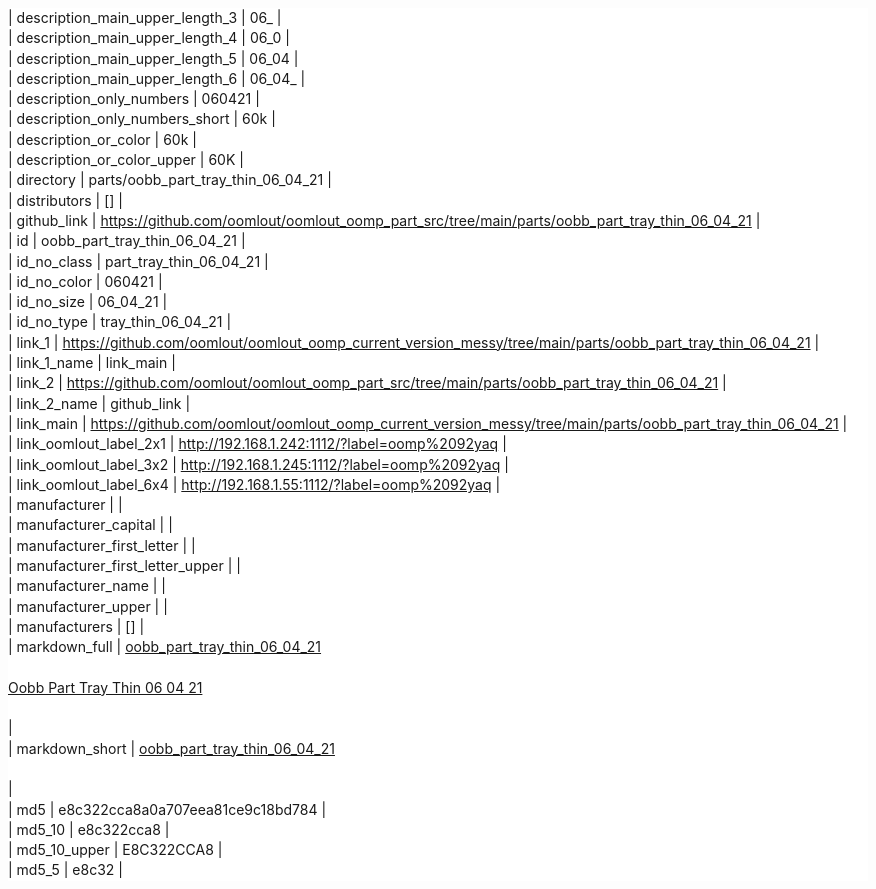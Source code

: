 | description_main_upper_length_3 | 06_ |  
| description_main_upper_length_4 | 06_0 |  
| description_main_upper_length_5 | 06_04 |  
| description_main_upper_length_6 | 06_04_ |  
| description_only_numbers | 060421 |  
| description_only_numbers_short | 60k |  
| description_or_color | 60k |  
| description_or_color_upper | 60K |  
| directory | parts/oobb_part_tray_thin_06_04_21 |  
| distributors | [] |  
| github_link | https://github.com/oomlout/oomlout_oomp_part_src/tree/main/parts/oobb_part_tray_thin_06_04_21 |  
| id | oobb_part_tray_thin_06_04_21 |  
| id_no_class | part_tray_thin_06_04_21 |  
| id_no_color | 060421 |  
| id_no_size | 06_04_21 |  
| id_no_type | tray_thin_06_04_21 |  
| link_1 | https://github.com/oomlout/oomlout_oomp_current_version_messy/tree/main/parts/oobb_part_tray_thin_06_04_21 |  
| link_1_name | link_main |  
| link_2 | https://github.com/oomlout/oomlout_oomp_part_src/tree/main/parts/oobb_part_tray_thin_06_04_21 |  
| link_2_name | github_link |  
| link_main | https://github.com/oomlout/oomlout_oomp_current_version_messy/tree/main/parts/oobb_part_tray_thin_06_04_21 |  
| link_oomlout_label_2x1 | http://192.168.1.242:1112/?label=oomp%2092yaq |  
| link_oomlout_label_3x2 | http://192.168.1.245:1112/?label=oomp%2092yaq |  
| link_oomlout_label_6x4 | http://192.168.1.55:1112/?label=oomp%2092yaq |  
| manufacturer |  |  
| manufacturer_capital |  |  
| manufacturer_first_letter |  |  
| manufacturer_first_letter_upper |  |  
| manufacturer_name |  |  
| manufacturer_upper |  |  
| manufacturers | [] |  
| markdown_full | [oobb_part_tray_thin_06_04_21](https://github.com/oomlout/oomlout_oomp_current_version_messy/tree/main/parts/oobb_part_tray_thin_06_04_21)<br>[](https://github.com/oomlout/oomlout_oomp_current_version_messy/tree/main/parts/oobb_part_tray_thin_06_04_21)<br>[Oobb Part Tray Thin 06 04 21](https://github.com/oomlout/oomlout_oomp_current_version_messy/tree/main/parts/oobb_part_tray_thin_06_04_21)<br><br> |  
| markdown_short | [oobb_part_tray_thin_06_04_21](https://github.com/oomlout/oomlout_oomp_current_version_messy/tree/main/parts/oobb_part_tray_thin_06_04_21)<br><br> |  
| md5 | e8c322cca8a0a707eea81ce9c18bd784 |  
| md5_10 | e8c322cca8 |  
| md5_10_upper | E8C322CCA8 |  
| md5_5 | e8c32 |  